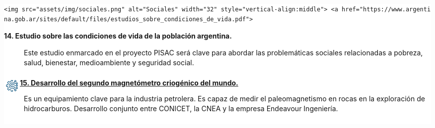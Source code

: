     <img src="assets/img/sociales.png" alt="Sociales" width="32" style="vertical-align:middle"> <a href="https://www.argentina.gob.ar/sites/default/files/estudios_sobre_condiciones_de_vida.pdf">
<strong>14. Estudio sobre las condiciones de vida de la población argentina.</strong>
    </a>
  </div>
  <p style="margin: 0; margin-left: 40px;">Este estudio enmarcado en el proyecto PISAC será clave para abordar las problemáticas sociales relacionadas a pobreza, salud, bienestar, medioambiente y seguridad social.</p></div><br>

<div>
  <div style="display: flex; align-items: start;">
    <img src="assets/img/ingenieria.png" alt="Ingeniería" width="32" style="vertical-align:middle"> <a href="https://www.conicet.gov.ar/el-conicet-fue-parte-del-desarrollo-del-segundo-magnetometro-criogeno-del-mundo-clave-para-la-industria-petrolera/">
<strong>15. Desarrollo del segundo magnetómetro criogénico del mundo.</strong>
    </a>
  </div>
  <p style="margin: 0; margin-left: 40px;">Es un equipamiento clave para la industria petrolera. Es capaz de medir el paleomagnetismo en rocas en la exploración de hidrocarburos. Desarrollo conjunto entre CONICET, la CNEA y la empresa Endeavour Ingeniería.</p></div><br>
